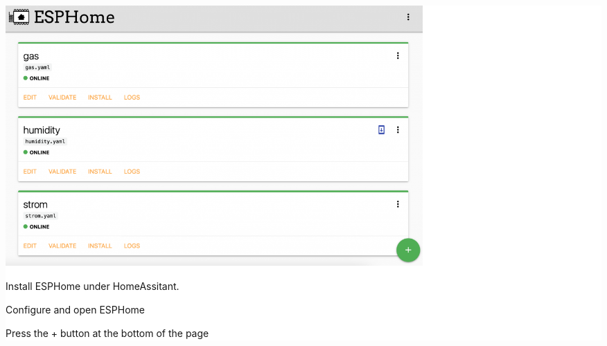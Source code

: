 <img src="/assets/2021/10/Bildschirmfoto-2021-10-28-um-13.32.37-1-1024x640.png" width="70%" height="70%">

Install ESPHome under HomeAssitant.

Configure and open ESPHome

Press the + button at the bottom of the page


